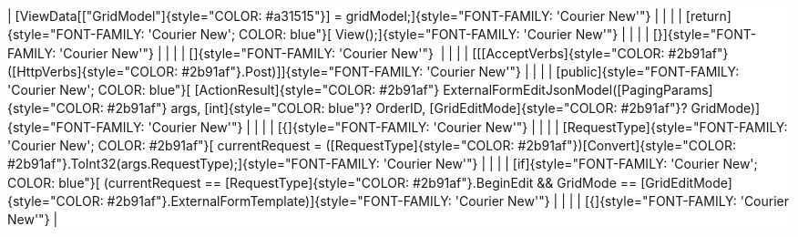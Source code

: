 | [ViewData\[[\"GridModel\"]{style="COLOR: #a31515"}\] = gridModel;]{style="FONT-FAMILY: 'Courier New'"}                                                                                                                                                                                                            |
|                                                                                                                                                                                                                                                                                                                   |
| [return]{style="FONT-FAMILY: 'Courier New'; COLOR: blue"}[ View();]{style="FONT-FAMILY: 'Courier New'"}                                                                                                                                                                                                           |
|                                                                                                                                                                                                                                                                                                                   |
| [}]{style="FONT-FAMILY: 'Courier New'"}                                                                                                                                                                                                                                                                           |
|                                                                                                                                                                                                                                                                                                                   |
| []{style="FONT-FAMILY: 'Courier New'"}                                                                                                                                                                                                                                                                            |
|                                                                                                                                                                                                                                                                                                                   |
| [\[[AcceptVerbs]{style="COLOR: #2b91af"}([HttpVerbs]{style="COLOR: #2b91af"}.Post)\]]{style="FONT-FAMILY: 'Courier New'"}                                                                                                                                                                                         |
|                                                                                                                                                                                                                                                                                                                   |
| [public]{style="FONT-FAMILY: 'Courier New'; COLOR: blue"}[ [ActionResult]{style="COLOR: #2b91af"} ExternalFormEditJsonModel([PagingParams]{style="COLOR: #2b91af"} args, [int]{style="COLOR: blue"}? OrderID, [GridEditMode]{style="COLOR: #2b91af"}? GridMode)]{style="FONT-FAMILY: 'Courier New'"}              |
|                                                                                                                                                                                                                                                                                                                   |
| [{]{style="FONT-FAMILY: 'Courier New'"}                                                                                                                                                                                                                                                                           |
|                                                                                                                                                                                                                                                                                                                   |
| [RequestType]{style="FONT-FAMILY: 'Courier New'; COLOR: #2b91af"}[ currentRequest = ([RequestType]{style="COLOR: #2b91af"})[Convert]{style="COLOR: #2b91af"}.ToInt32(args.RequestType);]{style="FONT-FAMILY: 'Courier New'"}                                                                                      |
|                                                                                                                                                                                                                                                                                                                   |
| [if]{style="FONT-FAMILY: 'Courier New'; COLOR: blue"}[ (currentRequest == [RequestType]{style="COLOR: #2b91af"}.BeginEdit && GridMode == [GridEditMode]{style="COLOR: #2b91af"}.ExternalFormTemplate)]{style="FONT-FAMILY: 'Courier New'"}                                                                        |
|                                                                                                                                                                                                                                                                                                                   |
| [{]{style="FONT-FAMILY: 'Courier New'"}                                                                                                                                                                                                                                                                           |